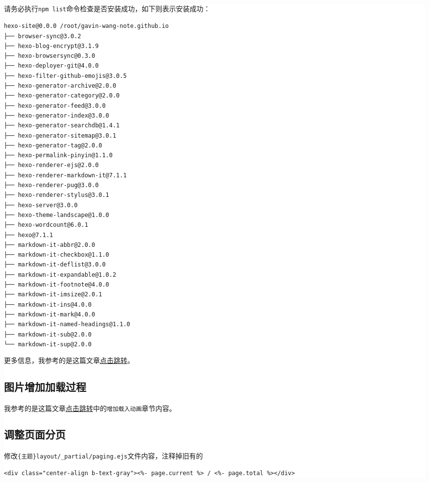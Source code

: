 请务必执行`npm list`命令检查是否安装成功，如下则表示安装成功：

```shell
hexo-site@0.0.0 /root/gavin-wang-note.github.io
├── browser-sync@3.0.2
├── hexo-blog-encrypt@3.1.9
├── hexo-browsersync@0.3.0
├── hexo-deployer-git@4.0.0
├── hexo-filter-github-emojis@3.0.5
├── hexo-generator-archive@2.0.0
├── hexo-generator-category@2.0.0
├── hexo-generator-feed@3.0.0
├── hexo-generator-index@3.0.0
├── hexo-generator-searchdb@1.4.1
├── hexo-generator-sitemap@3.0.1
├── hexo-generator-tag@2.0.0
├── hexo-permalink-pinyin@1.1.0
├── hexo-renderer-ejs@2.0.0
├── hexo-renderer-markdown-it@7.1.1
├── hexo-renderer-pug@3.0.0
├── hexo-renderer-stylus@3.0.1
├── hexo-server@3.0.0
├── hexo-theme-landscape@1.0.0
├── hexo-wordcount@6.0.1
├── hexo@7.1.1
├── markdown-it-abbr@2.0.0
├── markdown-it-checkbox@1.1.0
├── markdown-it-deflist@3.0.0
├── markdown-it-expandable@1.0.2
├── markdown-it-footnote@4.0.0
├── markdown-it-imsize@2.0.1
├── markdown-it-ins@4.0.0
├── markdown-it-mark@4.0.0
├── markdown-it-named-headings@1.1.0
├── markdown-it-sub@2.0.0
└── markdown-it-sup@2.0.0
```

更多信息，我参考的是这篇文章[点击跳转](https://seayj.cn/articles/33818/#!)。


## 图片增加加载过程

我参考的是这篇文章[点击跳转](https://lovelijunyi.gitee.io/posts/b8ec.html)中的`增加载入动画`章节内容。


## 调整页面分页

修改`{主题}layout/_partial/paging.ejs`文件内容，注释掉旧有的

```ejs
<div class="center-align b-text-gray"><%- page.current %> / <%- page.total %></div>
```
